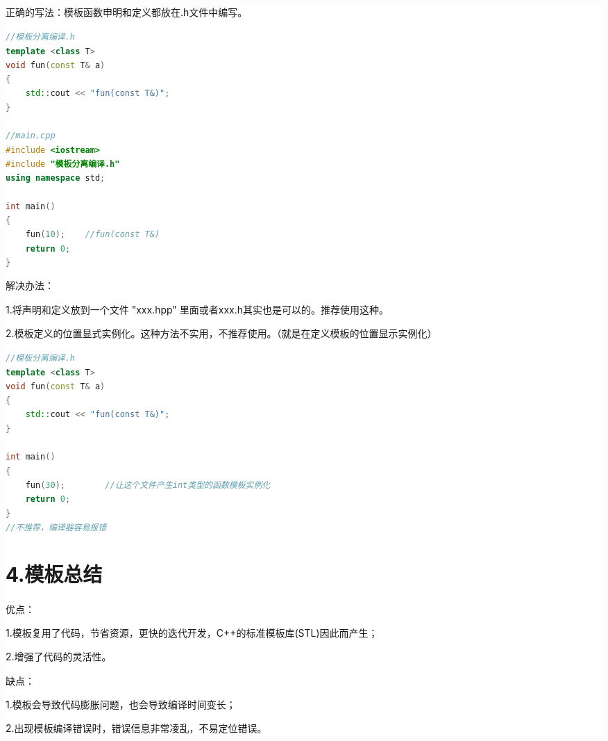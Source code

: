 正确的写法：模板函数申明和定义都放在.h文件中编写。

```c++
//模板分离编译.h
template <class T>
void fun(const T& a)
{
	std::cout << "fun(const T&)";
}	

//main.cpp
#include <iostream>
#include "模板分离编译.h"
using namespace std;

int main()
{
	fun(10);	//fun(const T&)
	return 0;
}
```

解决办法：

1.将声明和定义放到一个文件 "xxx.hpp" 里面或者xxx.h其实也是可以的。推荐使用这种。

2.模板定义的位置显式实例化。这种方法不实用，不推荐使用。（就是在定义模板的位置显示实例化）

```c++
//模板分离编译.h
template <class T>
void fun(const T& a)
{
	std::cout << "fun(const T&)";
}	

int main()
{
	fun(30);		//让这个文件产生int类型的函数模板实例化
	return 0;
}
//不推荐，编译器容易报错
```



# 4.模板总结

优点：

1.模板复用了代码，节省资源，更快的迭代开发，C++的标准模板库(STL)因此而产生；

2.增强了代码的灵活性。



缺点：

1.模板会导致代码膨胀问题，也会导致编译时间变长；

2.出现模板编译错误时，错误信息非常凌乱，不易定位错误。
